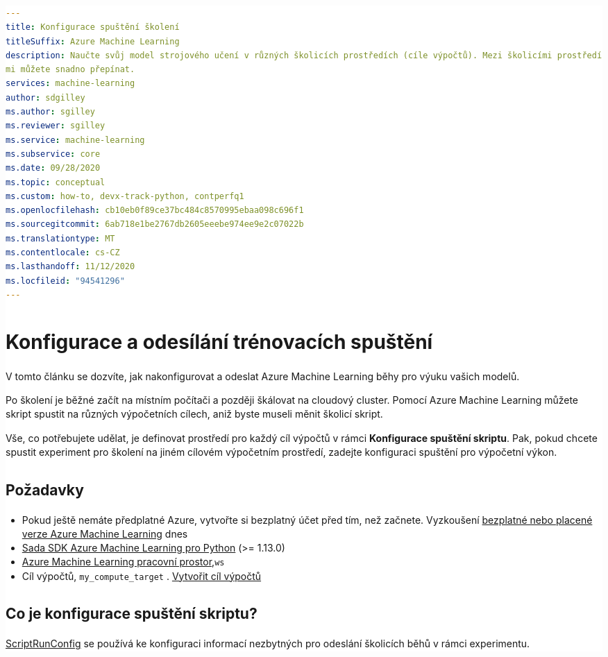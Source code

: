 ```yaml
---
title: Konfigurace spuštění školení
titleSuffix: Azure Machine Learning
description: Naučte svůj model strojového učení v různých školicích prostředích (cíle výpočtů). Mezi školicími prostředími můžete snadno přepínat.
services: machine-learning
author: sdgilley
ms.author: sgilley
ms.reviewer: sgilley
ms.service: machine-learning
ms.subservice: core
ms.date: 09/28/2020
ms.topic: conceptual
ms.custom: how-to, devx-track-python, contperfq1
ms.openlocfilehash: cb10eb0f89ce37bc484c8570995ebaa098c696f1
ms.sourcegitcommit: 6ab718e1be2767db2605eeebe974ee9e2c07022b
ms.translationtype: MT
ms.contentlocale: cs-CZ
ms.lasthandoff: 11/12/2020
ms.locfileid: "94541296"
---
```

# <a name="configure-and-submit-training-runs"></a>Konfigurace a odesílání trénovacích spuštění

V tomto článku se dozvíte, jak nakonfigurovat a odeslat Azure Machine Learning běhy pro výuku vašich modelů.

Po školení je běžné začít na místním počítači a později škálovat na cloudový cluster. Pomocí Azure Machine Learning můžete skript spustit na různých výpočetních cílech, aniž byste museli měnit školicí skript.

Vše, co potřebujete udělat, je definovat prostředí pro každý cíl výpočtů v rámci **Konfigurace spuštění skriptu**.  Pak, pokud chcete spustit experiment pro školení na jiném cílovém výpočetním prostředí, zadejte konfiguraci spuštění pro výpočetní výkon.

## <a name="prerequisites"></a>Požadavky

* Pokud ještě nemáte předplatné Azure, vytvořte si bezplatný účet před tím, než začnete. Vyzkoušení [bezplatné nebo placené verze Azure Machine Learning](https://aka.ms/AMLFree) dnes
* [Sada SDK Azure Machine Learning pro Python](/python/api/overview/azure/ml/install?preserve-view=true&view=azure-ml-py) (>= 1.13.0)
* [Azure Machine Learning pracovní prostor](how-to-manage-workspace.md),`ws`
* Cíl výpočtů, `my_compute_target` .  [Vytvořit cíl výpočtů](how-to-create-attach-compute-studio.md) 

## <a name="whats-a-script-run-configuration"></a><a name="whats-a-run-configuration"></a>Co je konfigurace spuštění skriptu?
[ScriptRunConfig](/python/api/azureml-core/azureml.core.scriptrunconfig?preserve-view=true&view=azure-ml-py) se používá ke konfiguraci informací nezbytných pro odeslání školicích běhů v rámci experimentu.
